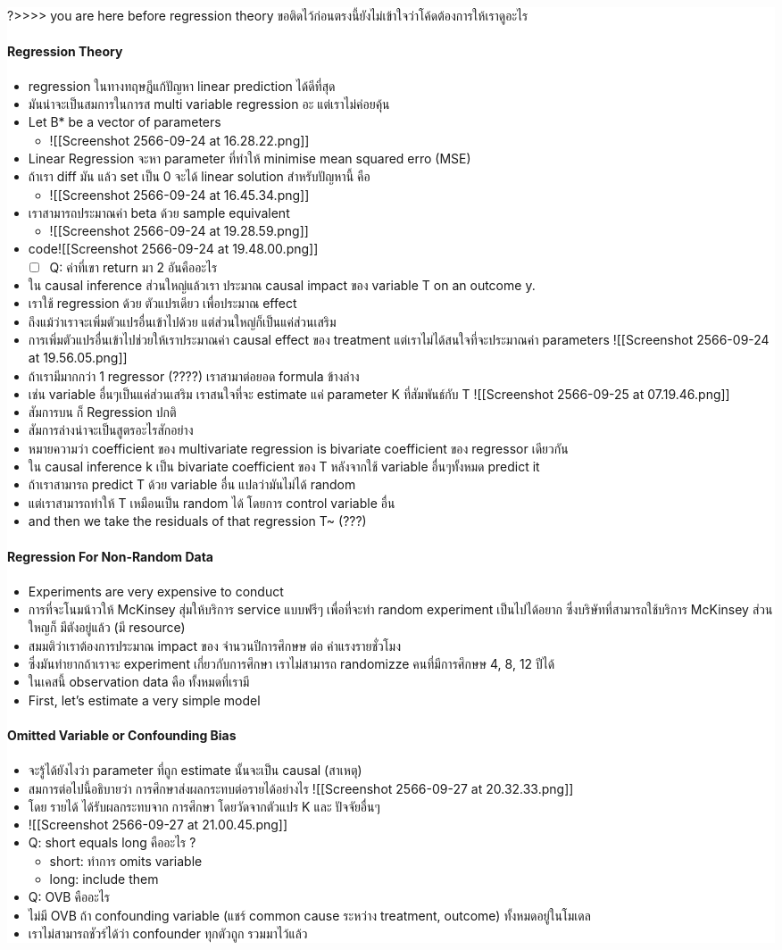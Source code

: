 ?>>>> you are here before regression theory ขอติดไว้ก่อนตรงนี้ยังไม่เข้าใจว่าโค้ดต้องการให้เราดูอะไร
#### Regression Theory
- regression ในทางทฤษฎีแก้ปัญหา linear prediction ได้ดีที่สุด
- มันน่าจะเป็นสมการในการส multi variable regression อะ แต่เราไม่ค่อยคุ้น
- Let B* be a vector of parameters
	- ![[Screenshot 2566-09-24 at 16.28.22.png]]
- Linear Regression จะหา parameter ที่ทำให้  minimise mean squared erro (MSE)
- ถ้าเรา diff มัน แล้ว set เป็น 0 จะได้ linear solution สำหรับปัญหานี้ คือ
	- ![[Screenshot 2566-09-24 at 16.45.34.png]]
- เราสามารถประมาณค่า beta ด้วย sample equivalent
	- ![[Screenshot 2566-09-24 at 19.28.59.png]]
- code![[Screenshot 2566-09-24 at 19.48.00.png]]
	- [ ] Q: ค่าที่เขา return มา 2 อันคืออะไร
- ใน causal inference ส่วนใหญ่แล้วเรา ประมาณ causal impact ของ variable T on an outcome y. 
- เราใช้ regression ด้วย ตัวแปรเดียว เพื่อประมาณ effect
- ถึงแม้ว่าเราจะเพิ่มตัวแปรอื่นเข้าไปด้วย แต่ส่วนใหญ่ก็เป็นแค่ส่วนเสริม
- การเพิ่มตัวแปรอื่นเข้าไปช่วยให้เราประมาณค่า causal effect ของ treatment แต่เราไม่ได้สนใจที่จะประมาณค่า parameters
![[Screenshot 2566-09-24 at 19.56.05.png]]
- ถ้าเรามีมากกว่า 1 regressor (????) เราสามาต่อยอด formula ข้างล่าง 
- เช่น variable อื่นๆเป็นแค่ส่วนเสริม เราสนใจที่จะ estimate แค่ parameter K ที่สัมพันธ์กับ T
![[Screenshot 2566-09-25 at 07.19.46.png]]
- สัมการบน ก็ Regression ปกติ
- สัมการล่างน่าจะเป็นสูตรอะไรสักอย่าง
- หมายความว่า coefficient ของ multivariate regression is bivariate coefficient ของ regressor เดียวกัน
- ใน causal inference k เป็น bivariate coefficient ของ T หลังจากใช้ variable อื่นๆทั้งหมด predict it
- ถ้าเราสามารถ predict T ด้วย variable อื่น แปลว่ามันไม่ได้ random
- แต่เราสามารถทำให้ T เหมือนเป็น random ได้ โดยการ control variable อื่น
- and then we take the residuals of that regression T~ (???)


#### Regression For Non-Random Data
- Experiments are very expensive to conduct
- การที่จะโนมน้าวให้ McKinsey สุ่มให้บริการ service แบบฟรีๆ เพื่อที่จะทำ random experiment เป็นไปได้อยาก ซึ่งบริษัทที่สามารถใช้บริการ McKinsey ส่วนใหญก็ มีตังอยู่แล้ว (มี resource)
- สมมติว่าเราต้องการประมาณ impact ของ จำนวนปีการศึกษษ ต่อ ค่าแรงรายชั่วโมง
- ซึ่งมันทำยากถ้าเราจะ experiment เกี่ยวกับการศึกษา เราไม่สามารถ randomizze คนที่มีการศึกษษ 4, 8, 12 ปีได้ 
- ในเคสนี้ observation data คือ ทั้งหมดที่เรามี
- First, let’s estimate a very simple model

#### Omitted Variable or Confounding Bias
- จะรู้ได้ยังไงว่า parameter ที่ถูก estimate นั้นจะเป็น causal (สาเหตุ)
- สมการต่อไปนี้อธิบายว่า การศึกษาส่งผลกระทบต่อรายได้อย่างไร ![[Screenshot 2566-09-27 at 20.32.33.png]]
- โดย รายได้ ได้รับผลกระทบจาก การศึกษา โดยวัดจากตัวแปร K และ ปัจจัยอื่นๆ
- ![[Screenshot 2566-09-27 at 21.00.45.png]]
- Q: short equals long คืออะไร ?
	- short: ทำการ omits variable
	- long: include them
- Q: OVB คืออะไร
- ไม่มี OVB ถ้า confounding variable (แชร์ common cause ระหว่าง treatment, outcome) ทั้งหมดอยู่ในโมเดล
- เราไม่สามารถชัวร์ได้ว่า confounder ทุกตัวถูก รวมมาไว้แล้ว
